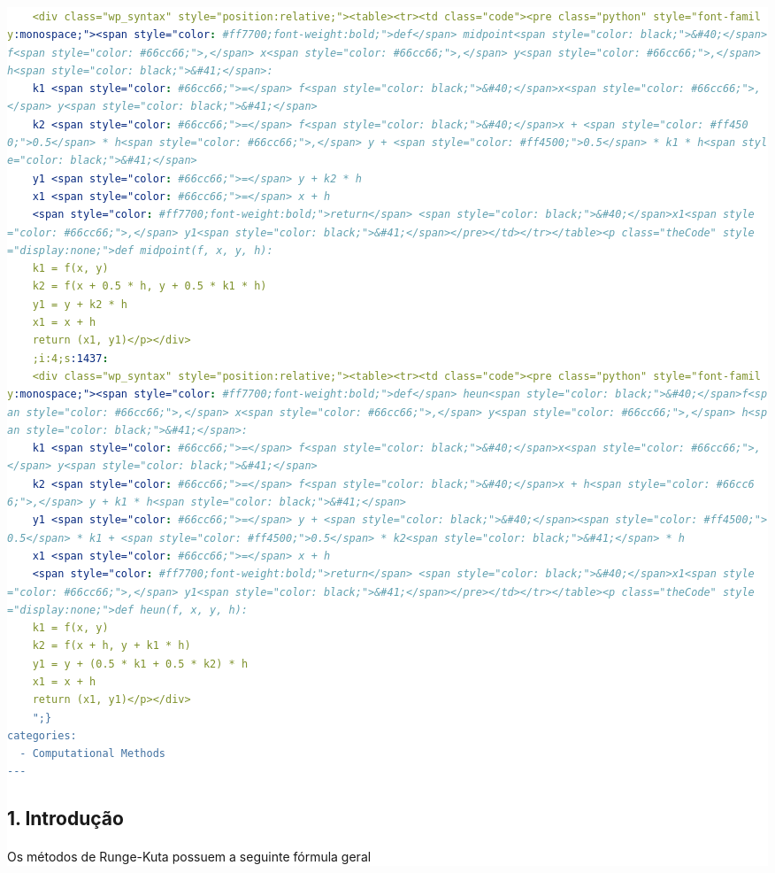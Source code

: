 ```yaml
    <div class="wp_syntax" style="position:relative;"><table><tr><td class="code"><pre class="python" style="font-family:monospace;"><span style="color: #ff7700;font-weight:bold;">def</span> midpoint<span style="color: black;">&#40;</span>f<span style="color: #66cc66;">,</span> x<span style="color: #66cc66;">,</span> y<span style="color: #66cc66;">,</span> h<span style="color: black;">&#41;</span>:
    k1 <span style="color: #66cc66;">=</span> f<span style="color: black;">&#40;</span>x<span style="color: #66cc66;">,</span> y<span style="color: black;">&#41;</span>
    k2 <span style="color: #66cc66;">=</span> f<span style="color: black;">&#40;</span>x + <span style="color: #ff4500;">0.5</span> * h<span style="color: #66cc66;">,</span> y + <span style="color: #ff4500;">0.5</span> * k1 * h<span style="color: black;">&#41;</span>
    y1 <span style="color: #66cc66;">=</span> y + k2 * h
    x1 <span style="color: #66cc66;">=</span> x + h
    <span style="color: #ff7700;font-weight:bold;">return</span> <span style="color: black;">&#40;</span>x1<span style="color: #66cc66;">,</span> y1<span style="color: black;">&#41;</span></pre></td></tr></table><p class="theCode" style="display:none;">def midpoint(f, x, y, h):
    k1 = f(x, y)
    k2 = f(x + 0.5 * h, y + 0.5 * k1 * h)
    y1 = y + k2 * h
    x1 = x + h
    return (x1, y1)</p></div>
    ;i:4;s:1437:
    <div class="wp_syntax" style="position:relative;"><table><tr><td class="code"><pre class="python" style="font-family:monospace;"><span style="color: #ff7700;font-weight:bold;">def</span> heun<span style="color: black;">&#40;</span>f<span style="color: #66cc66;">,</span> x<span style="color: #66cc66;">,</span> y<span style="color: #66cc66;">,</span> h<span style="color: black;">&#41;</span>:
    k1 <span style="color: #66cc66;">=</span> f<span style="color: black;">&#40;</span>x<span style="color: #66cc66;">,</span> y<span style="color: black;">&#41;</span>
    k2 <span style="color: #66cc66;">=</span> f<span style="color: black;">&#40;</span>x + h<span style="color: #66cc66;">,</span> y + k1 * h<span style="color: black;">&#41;</span>
    y1 <span style="color: #66cc66;">=</span> y + <span style="color: black;">&#40;</span><span style="color: #ff4500;">0.5</span> * k1 + <span style="color: #ff4500;">0.5</span> * k2<span style="color: black;">&#41;</span> * h
    x1 <span style="color: #66cc66;">=</span> x + h
    <span style="color: #ff7700;font-weight:bold;">return</span> <span style="color: black;">&#40;</span>x1<span style="color: #66cc66;">,</span> y1<span style="color: black;">&#41;</span></pre></td></tr></table><p class="theCode" style="display:none;">def heun(f, x, y, h):
    k1 = f(x, y)
    k2 = f(x + h, y + k1 * h)
    y1 = y + (0.5 * k1 + 0.5 * k2) * h
    x1 = x + h
    return (x1, y1)</p></div>
    ";}
categories:
  - Computational Methods
---
```

## 1. Introdução 

Os métodos de Runge-Kuta possuem a seguinte fórmula geral
  